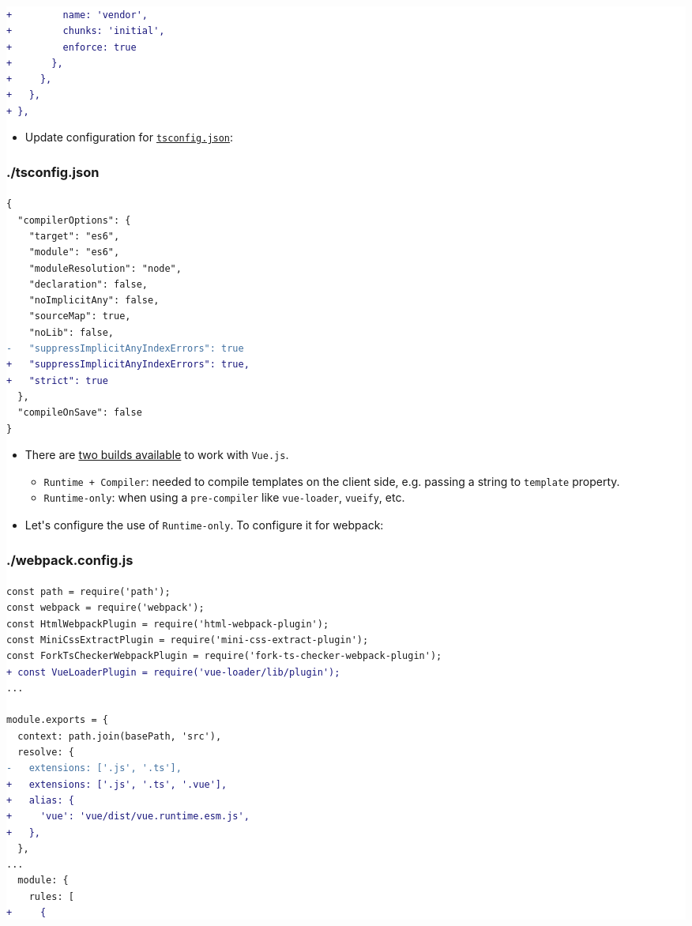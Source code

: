 ```diff
+         name: 'vendor',
+         chunks: 'initial',
+         enforce: true
+       },
+     },
+   },
+ },
```

- Update configuration for [`tsconfig.json`](https://vuejs.org/v2/guide/typescript.html#Recommended-Configuration):

### ./tsconfig.json

```diff
{
  "compilerOptions": {
    "target": "es6",
    "module": "es6",
    "moduleResolution": "node",
    "declaration": false,
    "noImplicitAny": false,
    "sourceMap": true,
    "noLib": false,
-   "suppressImplicitAnyIndexErrors": true
+   "suppressImplicitAnyIndexErrors": true,
+   "strict": true
  },
  "compileOnSave": false
}

```

- There are [two builds available](https://vuejs.org/v2/guide/installation.html#Explanation-of-Different-Builds) to work with `Vue.js`.

  - `Runtime + Compiler`: needed to compile templates on the client side, e.g. passing a string to `template` property.
  - `Runtime-only`: when using a `pre-compiler` like `vue-loader`, `vueify`, etc.

- Let's configure the use of `Runtime-only`. To configure it for webpack:

### ./webpack.config.js

```diff
const path = require('path');
const webpack = require('webpack');
const HtmlWebpackPlugin = require('html-webpack-plugin');
const MiniCssExtractPlugin = require('mini-css-extract-plugin');
const ForkTsCheckerWebpackPlugin = require('fork-ts-checker-webpack-plugin');
+ const VueLoaderPlugin = require('vue-loader/lib/plugin');
...

module.exports = {
  context: path.join(basePath, 'src'),
  resolve: {
-   extensions: ['.js', '.ts'],
+   extensions: ['.js', '.ts', '.vue'],
+   alias: {
+     'vue': 'vue/dist/vue.runtime.esm.js',
+   },
  },
...
  module: {
    rules: [
+     {
```